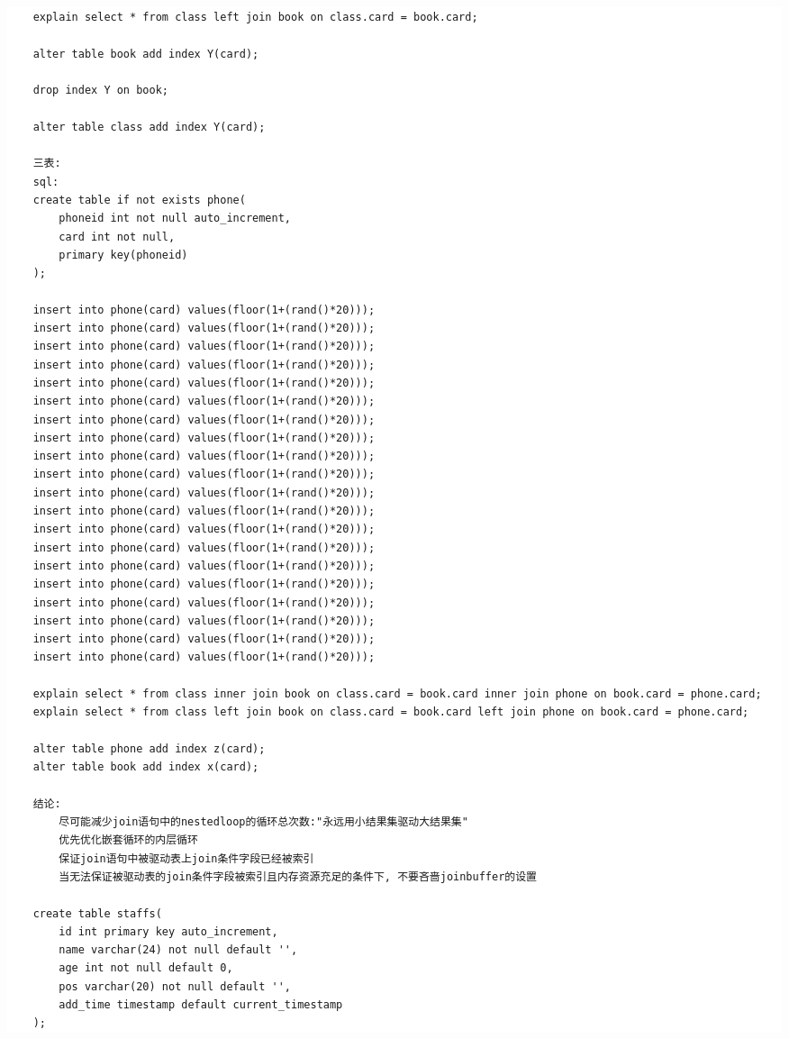         explain select * from class left join book on class.card = book.card;

        alter table book add index Y(card);

        drop index Y on book;
        
        alter table class add index Y(card);

        三表:
        sql:
        create table if not exists phone(
            phoneid int not null auto_increment,
            card int not null,
            primary key(phoneid)
        );

        insert into phone(card) values(floor(1+(rand()*20)));
        insert into phone(card) values(floor(1+(rand()*20)));
        insert into phone(card) values(floor(1+(rand()*20)));
        insert into phone(card) values(floor(1+(rand()*20)));
        insert into phone(card) values(floor(1+(rand()*20)));
        insert into phone(card) values(floor(1+(rand()*20)));
        insert into phone(card) values(floor(1+(rand()*20)));
        insert into phone(card) values(floor(1+(rand()*20)));
        insert into phone(card) values(floor(1+(rand()*20)));
        insert into phone(card) values(floor(1+(rand()*20)));
        insert into phone(card) values(floor(1+(rand()*20)));
        insert into phone(card) values(floor(1+(rand()*20)));
        insert into phone(card) values(floor(1+(rand()*20)));
        insert into phone(card) values(floor(1+(rand()*20)));
        insert into phone(card) values(floor(1+(rand()*20)));
        insert into phone(card) values(floor(1+(rand()*20)));
        insert into phone(card) values(floor(1+(rand()*20)));
        insert into phone(card) values(floor(1+(rand()*20)));
        insert into phone(card) values(floor(1+(rand()*20)));
        insert into phone(card) values(floor(1+(rand()*20)));

        explain select * from class inner join book on class.card = book.card inner join phone on book.card = phone.card;
        explain select * from class left join book on class.card = book.card left join phone on book.card = phone.card;

        alter table phone add index z(card);
        alter table book add index x(card);

        结论:
            尽可能减少join语句中的nestedloop的循环总次数:"永远用小结果集驱动大结果集"
            优先优化嵌套循环的内层循环
            保证join语句中被驱动表上join条件字段已经被索引
            当无法保证被驱动表的join条件字段被索引且内存资源充足的条件下, 不要吝啬joinbuffer的设置

        create table staffs(
            id int primary key auto_increment,
            name varchar(24) not null default '',
            age int not null default 0,
            pos varchar(20) not null default '',
            add_time timestamp default current_timestamp
        );
